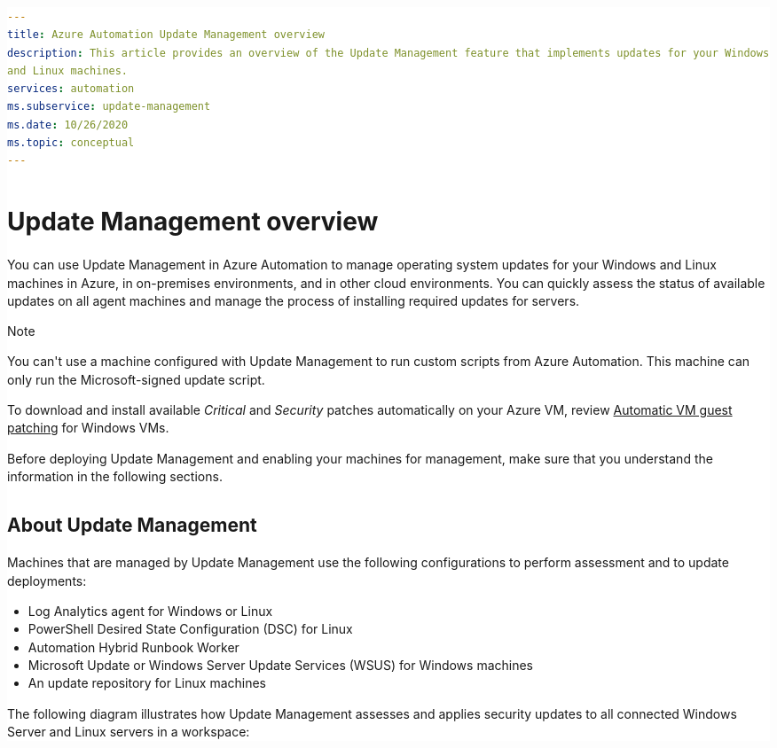 ```yaml
---
title: Azure Automation Update Management overview
description: This article provides an overview of the Update Management feature that implements updates for your Windows and Linux machines.
services: automation
ms.subservice: update-management
ms.date: 10/26/2020
ms.topic: conceptual
---
```

# Update Management overview

You can use Update Management in Azure Automation to manage operating system updates for your Windows and Linux machines in Azure, in on-premises environments, and in other cloud environments. You can quickly assess the status of available updates on all agent machines and manage the process of installing required updates for servers.

> [!NOTE]
> You can't use a machine configured with Update Management to run custom scripts from Azure Automation. This machine can only run the Microsoft-signed update script.

To download and install available *Critical* and *Security* patches automatically on your Azure VM, review [Automatic VM guest patching](../../virtual-machines/windows/automatic-vm-guest-patching.md) for Windows VMs.

Before deploying Update Management and enabling your machines for management, make sure that you understand the information in the following sections.  

## About Update Management

Machines that are managed by Update Management use the following configurations to perform assessment and to update deployments:

* Log Analytics agent for Windows or Linux
* PowerShell Desired State Configuration (DSC) for Linux
* Automation Hybrid Runbook Worker
* Microsoft Update or Windows Server Update Services (WSUS) for Windows machines
* An update repository for Linux machines

The following diagram illustrates how Update Management assesses and applies security updates to all connected Windows Server and Linux servers in a workspace:
